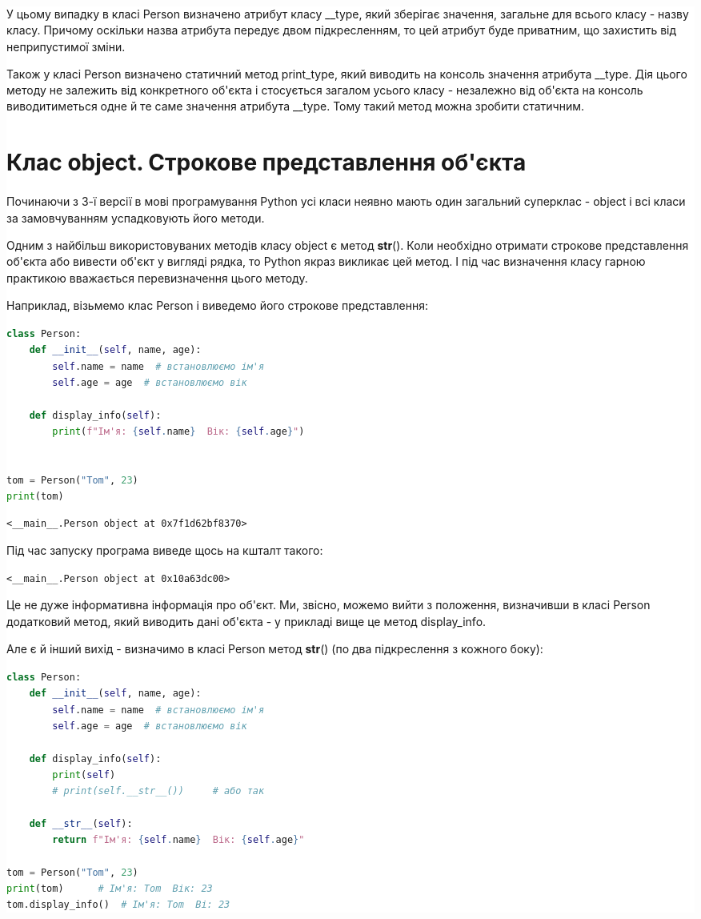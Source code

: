 
У цьому випадку в класі Person визначено атрибут класу __type, який зберігає значення, загальне для всього класу - назву класу. Причому оскільки назва атрибута передує двом підкресленням, то цей атрибут буде приватним, що захистить від неприпустимої зміни.

Також у класі Person визначено статичний метод print_type, який виводить на консоль значення атрибута __type. Дія цього методу не залежить від конкретного об'єкта і стосується загалом усього класу - незалежно від об'єкта на консоль виводитиметься одне й те саме значення атрибута __type. Тому такий метод можна зробити статичним.

# Клас object. Строкове представлення об'єкта
Починаючи з 3-ї версії в мові програмування Python усі класи неявно мають один загальний суперклас - object і всі класи за замовчуванням успадковують його методи.

Одним з найбільш використовуваних методів класу object є метод __str__(). Коли необхідно отримати строкове представлення об'єкта або вивести об'єкт у вигляді рядка, то Python якраз викликає цей метод. І під час визначення класу гарною практикою вважається перевизначення цього методу.

Наприклад, візьмемо клас Person і виведемо його строкове представлення:


```python
class Person:
    def __init__(self, name, age):
        self.name = name  # встановлюємо ім'я
        self.age = age  # встановлюємо вік

    def display_info(self):
        print(f"Ім'я: {self.name}  Вік: {self.age}")


tom = Person("Tom", 23)
print(tom)
```

    <__main__.Person object at 0x7f1d62bf8370>
    

Під час запуску програма виведе щось на кшталт такого:
```
<__main__.Person object at 0x10a63dc00>
```
Це не дуже інформативна інформація про об'єкт. Ми, звісно, можемо вийти з положення, визначивши в класі Person додатковий метод, який виводить дані об'єкта - у прикладі вище це метод display_info.

Але є й інший вихід - визначимо в класі Person метод __str__() (по два підкреслення з кожного боку):


```python
class Person:
    def __init__(self, name, age):
        self.name = name  # встановлюємо ім'я
        self.age = age  # встановлюємо вік

    def display_info(self):
        print(self)
        # print(self.__str__())     # або так

    def __str__(self):
        return f"Ім'я: {self.name}  Вік: {self.age}"

tom = Person("Tom", 23)
print(tom)      # Ім'я: Tom  Вік: 23
tom.display_info()  # Ім'я: Tom  Ві: 23
```
